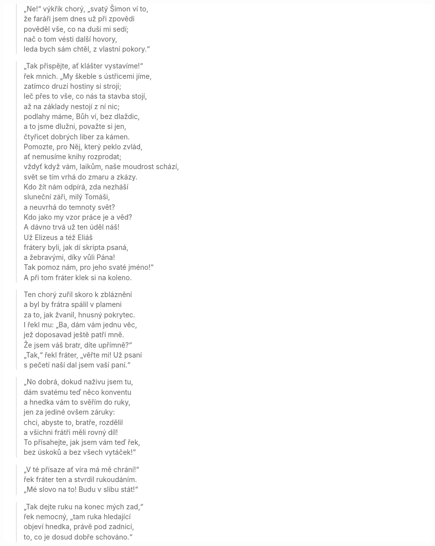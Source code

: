 > „Ne!“ výkřik chorý, „svatý Šimon ví to,  
> že faráři jsem dnes už při zpovědi  
> pověděl vše, co na duši mi sedí;  
> nač o tom vésti další hovory,  
> leda bych sám chtěl, z vlastní pokory.“

> „Tak přispějte, ať klášter vystavíme!“  
> řek mnich. „My škeble s ústřicemi jíme,  
> zatímco druzí hostiny si strojí;  
> leč přes to vše, co nás ta stavba stojí,  
> až na základy nestojí z ní nic;  
> podlahy máme, Bůh ví, bez dlaždic,  
> a to jsme dlužni, považte si jen,  
> čtyřicet dobrých liber za kámen.  
> Pomozte, pro Něj, který peklo zvlád,  
> ať nemusíme knihy rozprodat;  
> vždyť když vám, laikům, naše moudrost schází,  
> svět se tím vrhá do zmaru a zkázy.  
> Kdo žít nám odpírá, zda nezháší  
> sluneční záři, milý Tomáši,  
> a neuvrhá do temnoty svět?  
> Kdo jako my vzor práce je a věd?  
> A dávno trvá už ten úděl náš!  
> Už Elizeus a též Eliáš  
> frátery byli, jak dí skripta psaná,  
> a žebravými, díky vůli Pána!  
> Tak pomoz nám, pro jeho svaté jméno!“  
> A při tom fráter klek si na koleno.

> Ten chorý zuřil skoro k zbláznění  
> a byl by frátra spálil v plameni  
> za to, jak žvanil, hnusný pokrytec.  
> I řekl mu: „Ba, dám vám jednu věc,  
> jež doposavad ještě patří mně.  
> Že jsem váš bratr, díte upřímně?“  
> „Tak,“ řekl fráter, „věřte mi! Už psaní  
> s pečetí naší dal jsem vaší paní.“

> „No dobrá, dokud naživu jsem tu,  
> dám svatému teď něco konventu  
> a hnedka vám to svěřím do ruky,  
> jen za jediné ovšem záruky:  
> chci, abyste to, bratře, rozdělil  
> a všichni frátři měli rovný díl!  
> To přísahejte, jak jsem vám teď řek,  
> bez úskoků a bez všech vytáček!“

> „V té přísaze ať víra má mě chrání!“  
> řek fráter ten a stvrdil rukoudáním.  
> „Mé slovo na to! Budu v slibu stát!“

> „Tak dejte ruku na konec mých zad,“  
> řek nemocný, „tam ruka hledající  
> objeví hnedka, právě pod zadnicí,  
> to, co je dosud dobře schováno.“
